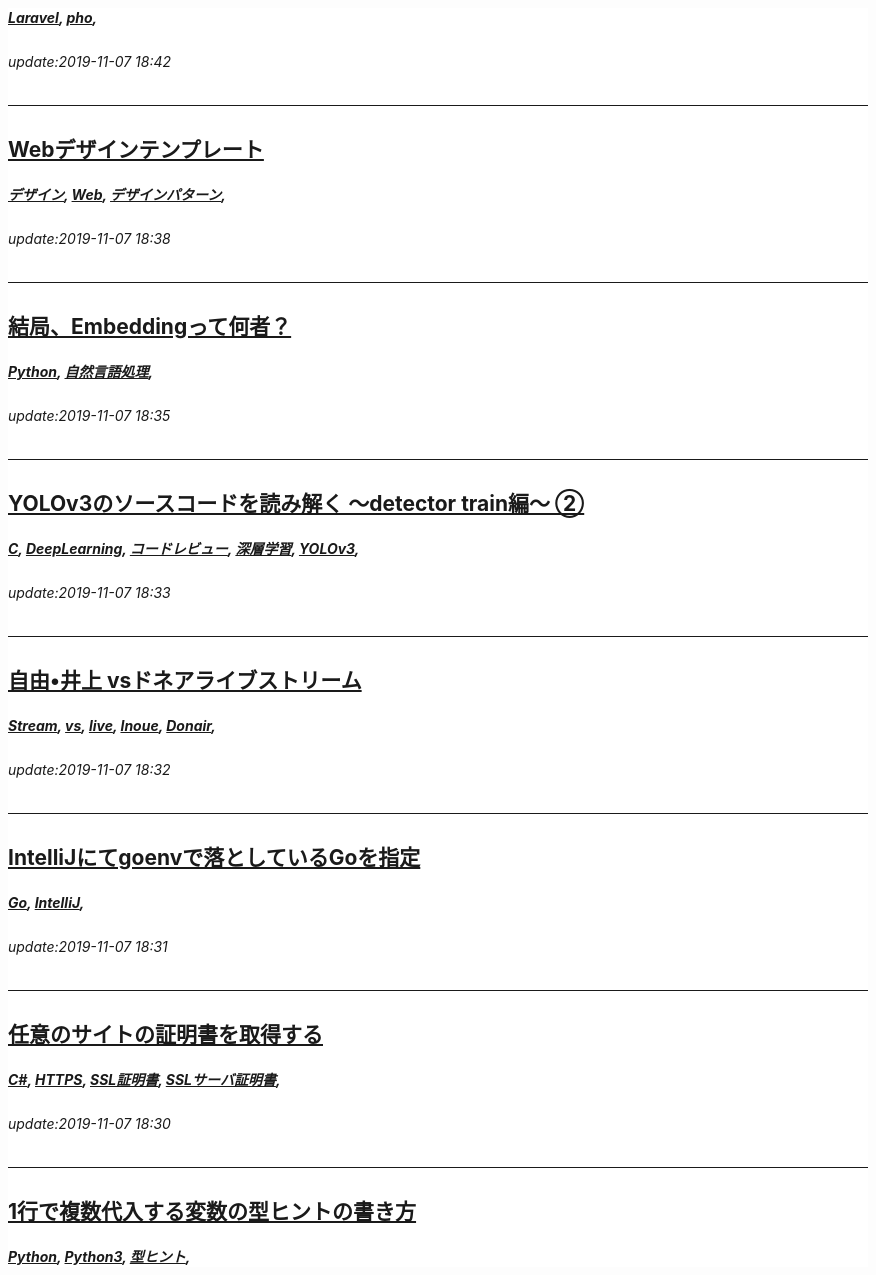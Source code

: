 ##### [Laravel](https://qiita.com/tags/Laravel), [pho](https://qiita.com/tags/pho), 
###### update:2019-11-07 18:42
---
## [Webデザインテンプレート](https://qiita.com/ProgramingDai/items/88a9a25a3df7c480393b)
##### [デザイン](https://qiita.com/tags/デザイン), [Web](https://qiita.com/tags/Web), [デザインパターン](https://qiita.com/tags/デザインパターン), 
###### update:2019-11-07 18:38
---
## [結局、Embeddingって何者？](https://qiita.com/sakabe/items/5f14999ded1de087c9b5)
##### [Python](https://qiita.com/tags/Python), [自然言語処理](https://qiita.com/tags/自然言語処理), 
###### update:2019-11-07 18:35
---
## [YOLOv3のソースコードを読み解く ～detector train編～ ②](https://qiita.com/yasunari_matsuo/items/eb206dc68f491fe8f9fd)
##### [C](https://qiita.com/tags/C), [DeepLearning](https://qiita.com/tags/DeepLearning), [コードレビュー](https://qiita.com/tags/コードレビュー), [深層学習](https://qiita.com/tags/深層学習), [YOLOv3](https://qiita.com/tags/YOLOv3), 
###### update:2019-11-07 18:33
---
## [自由•井上 vsドネアライブストリーム](https://qiita.com/JP-Inoue-vs-Donair-Live/items/60bef9547cbc3306fe4d)
##### [Stream](https://qiita.com/tags/Stream), [vs](https://qiita.com/tags/vs), [live](https://qiita.com/tags/live), [Inoue](https://qiita.com/tags/Inoue), [Donair](https://qiita.com/tags/Donair), 
###### update:2019-11-07 18:32
---
## [IntelliJにてgoenvで落としているGoを指定](https://qiita.com/momotaro98/items/64e1c48259a74629e6fb)
##### [Go](https://qiita.com/tags/Go), [IntelliJ](https://qiita.com/tags/IntelliJ), 
###### update:2019-11-07 18:31
---
## [任意のサイトの証明書を取得する](https://qiita.com/ShTair/items/b1971dc21d80b25733a3)
##### [C#](https://qiita.com/tags/C#), [HTTPS](https://qiita.com/tags/HTTPS), [SSL証明書](https://qiita.com/tags/SSL証明書), [SSLサーバ証明書](https://qiita.com/tags/SSLサーバ証明書), 
###### update:2019-11-07 18:30
---
## [1行で複数代入する変数の型ヒントの書き方](https://qiita.com/raahii/items/a73369b4377969cae7be)
##### [Python](https://qiita.com/tags/Python), [Python3](https://qiita.com/tags/Python3), [型ヒント](https://qiita.com/tags/型ヒント), 